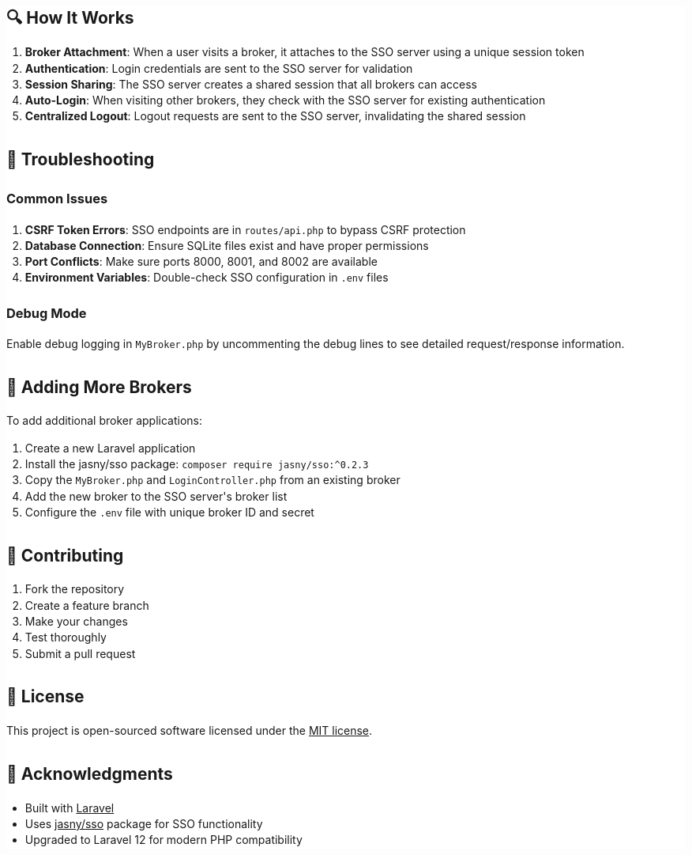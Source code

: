 ## 🔍 How It Works

1. **Broker Attachment**: When a user visits a broker, it attaches to the SSO server using a unique session token
2. **Authentication**: Login credentials are sent to the SSO server for validation
3. **Session Sharing**: The SSO server creates a shared session that all brokers can access
4. **Auto-Login**: When visiting other brokers, they check with the SSO server for existing authentication
5. **Centralized Logout**: Logout requests are sent to the SSO server, invalidating the shared session

## 🐛 Troubleshooting

### Common Issues

1. **CSRF Token Errors**: SSO endpoints are in `routes/api.php` to bypass CSRF protection
2. **Database Connection**: Ensure SQLite files exist and have proper permissions
3. **Port Conflicts**: Make sure ports 8000, 8001, and 8002 are available
4. **Environment Variables**: Double-check SSO configuration in `.env` files

### Debug Mode

Enable debug logging in `MyBroker.php` by uncommenting the debug lines to see detailed request/response information.

## 📝 Adding More Brokers

To add additional broker applications:

1. Create a new Laravel application
2. Install the jasny/sso package: `composer require jasny/sso:^0.2.3`
3. Copy the `MyBroker.php` and `LoginController.php` from an existing broker
4. Add the new broker to the SSO server's broker list
5. Configure the `.env` file with unique broker ID and secret

## 🤝 Contributing

1. Fork the repository
2. Create a feature branch
3. Make your changes
4. Test thoroughly
5. Submit a pull request

## 📄 License

This project is open-sourced software licensed under the [MIT license](LICENSE).

## 🙏 Acknowledgments

- Built with [Laravel](https://laravel.com/)
- Uses [jasny/sso](https://github.com/jasny/sso) package for SSO functionality
- Upgraded to Laravel 12 for modern PHP compatibility
